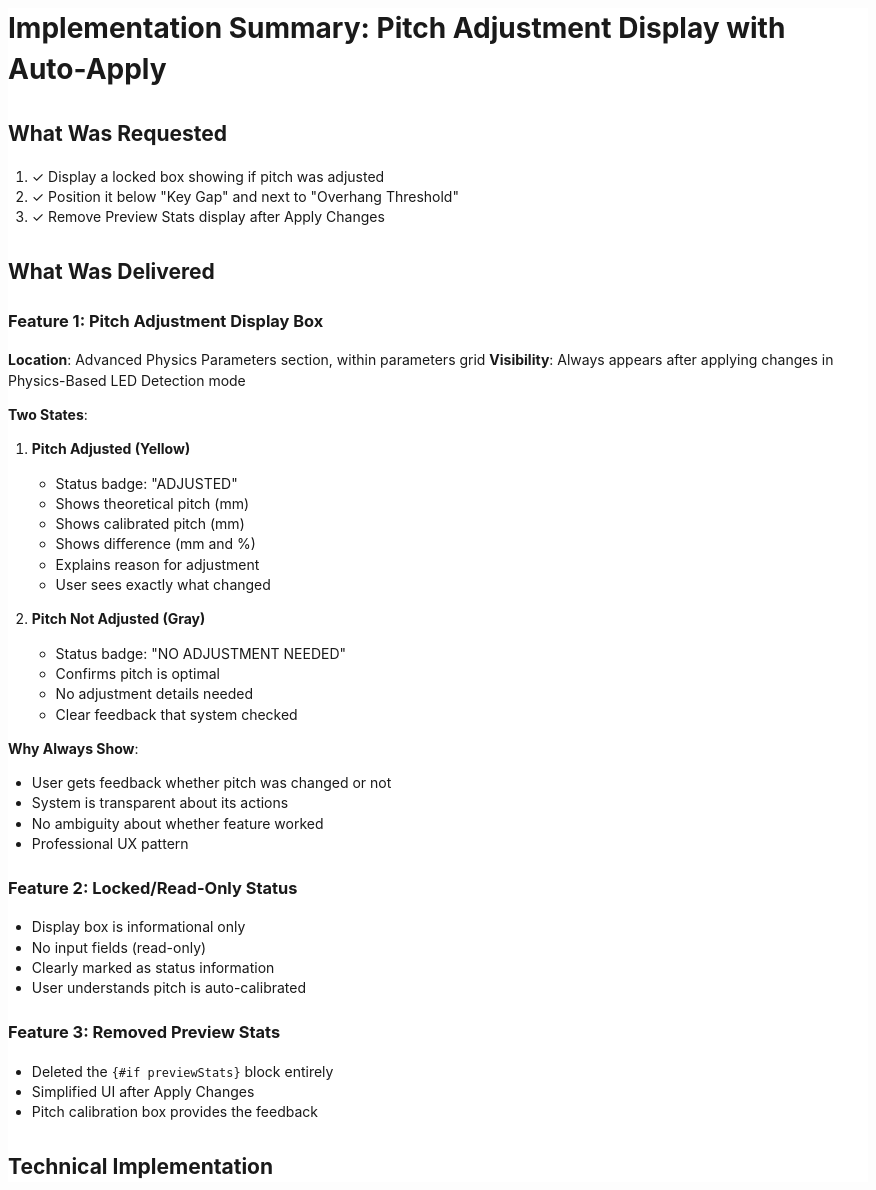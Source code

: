# Implementation Summary: Pitch Adjustment Display with Auto-Apply

## What Was Requested
1. ✓ Display a locked box showing if pitch was adjusted
2. ✓ Position it below "Key Gap" and next to "Overhang Threshold" 
3. ✓ Remove Preview Stats display after Apply Changes

## What Was Delivered

### Feature 1: Pitch Adjustment Display Box
**Location**: Advanced Physics Parameters section, within parameters grid
**Visibility**: Always appears after applying changes in Physics-Based LED Detection mode

**Two States**:

1. **Pitch Adjusted (Yellow)**
   - Status badge: "ADJUSTED"
   - Shows theoretical pitch (mm)
   - Shows calibrated pitch (mm)
   - Shows difference (mm and %)
   - Explains reason for adjustment
   - User sees exactly what changed

2. **Pitch Not Adjusted (Gray)**
   - Status badge: "NO ADJUSTMENT NEEDED"
   - Confirms pitch is optimal
   - No adjustment details needed
   - Clear feedback that system checked

**Why Always Show**:
- User gets feedback whether pitch was changed or not
- System is transparent about its actions
- No ambiguity about whether feature worked
- Professional UX pattern

### Feature 2: Locked/Read-Only Status
- Display box is informational only
- No input fields (read-only)
- Clearly marked as status information
- User understands pitch is auto-calibrated

### Feature 3: Removed Preview Stats
- Deleted the `{#if previewStats}` block entirely
- Simplified UI after Apply Changes
- Pitch calibration box provides the feedback

## Technical Implementation
